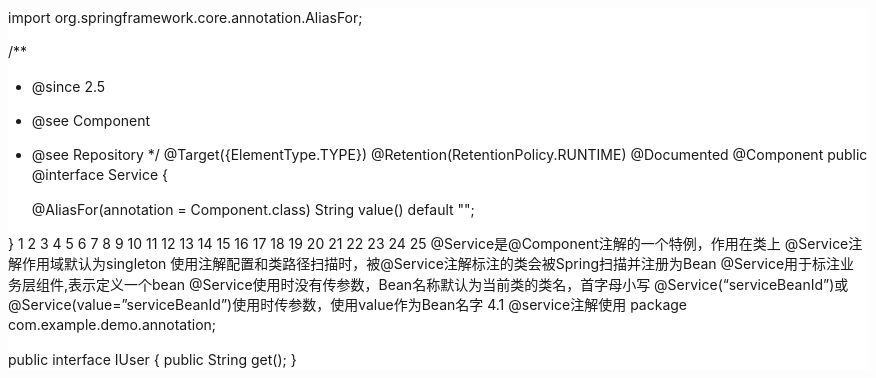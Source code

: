 import org.springframework.core.annotation.AliasFor;

/**
 * @since 2.5
 * @see Component
 * @see Repository
 */
    @Target({ElementType.TYPE})
    @Retention(RetentionPolicy.RUNTIME)
    @Documented
    @Component
    public @interface Service {

    @AliasFor(annotation = Component.class)
    String value() default "";

}
1
2
3
4
5
6
7
8
9
10
11
12
13
14
15
16
17
18
19
20
21
22
23
24
25
@Service是@Component注解的一个特例，作用在类上
@Service注解作用域默认为singleton
使用注解配置和类路径扫描时，被@Service注解标注的类会被Spring扫描并注册为Bean
@Service用于标注业务层组件,表示定义一个bean
@Service使用时没有传参数，Bean名称默认为当前类的类名，首字母小写
@Service(“serviceBeanId”)或@Service(value=”serviceBeanId”)使用时传参数，使用value作为Bean名字
4.1 @service注解使用
package com.example.demo.annotation;

public interface IUser {
    public String get();
}
